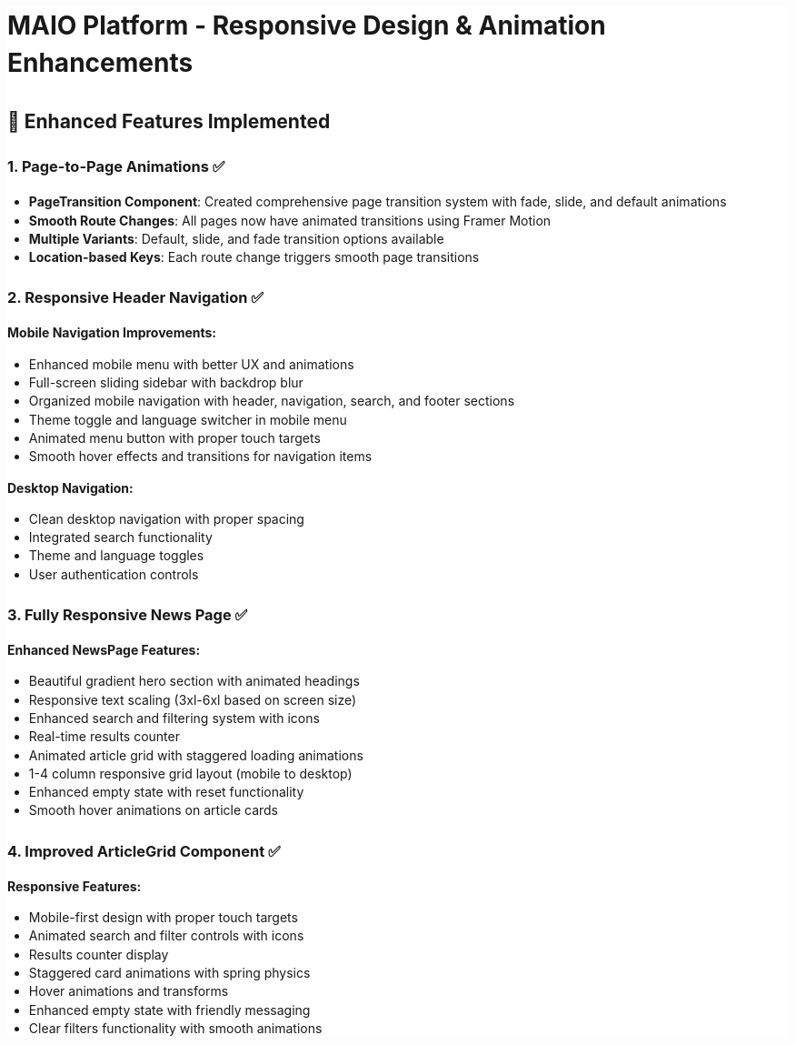 # MAIO Platform - Responsive Design & Animation Enhancements

## 🎨 Enhanced Features Implemented

### 1. Page-to-Page Animations ✅

- **PageTransition Component**: Created comprehensive page transition system with fade, slide, and default animations
- **Smooth Route Changes**: All pages now have animated transitions using Framer Motion
- **Multiple Variants**: Default, slide, and fade transition options available
- **Location-based Keys**: Each route change triggers smooth page transitions

### 2. Responsive Header Navigation ✅

**Mobile Navigation Improvements:**
- Enhanced mobile menu with better UX and animations
- Full-screen sliding sidebar with backdrop blur
- Organized mobile navigation with header, navigation, search, and footer sections
- Theme toggle and language switcher in mobile menu
- Animated menu button with proper touch targets
- Smooth hover effects and transitions for navigation items

**Desktop Navigation:**
- Clean desktop navigation with proper spacing
- Integrated search functionality
- Theme and language toggles
- User authentication controls

### 3. Fully Responsive News Page ✅

**Enhanced NewsPage Features:**
- Beautiful gradient hero section with animated headings
- Responsive text scaling (3xl-6xl based on screen size)
- Enhanced search and filtering system with icons
- Real-time results counter
- Animated article grid with staggered loading animations
- 1-4 column responsive grid layout (mobile to desktop)
- Enhanced empty state with reset functionality
- Smooth hover animations on article cards

### 4. Improved ArticleGrid Component ✅

**Responsive Features:**
- Mobile-first design with proper touch targets
- Animated search and filter controls with icons
- Results counter display
- Staggered card animations with spring physics
- Hover animations and transforms
- Enhanced empty state with friendly messaging
- Clear filters functionality with smooth animations
